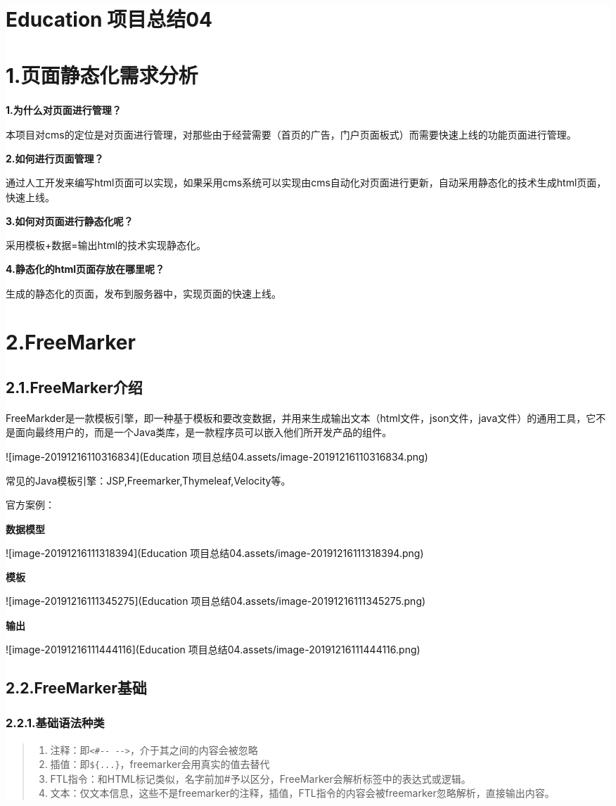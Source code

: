 # Education 项目总结04

# 1.页面静态化需求分析

**1.为什么对页面进行管理？**

本项目对cms的定位是对页面进行管理，对那些由于经营需要（首页的广告，门户页面板式）而需要快速上线的功能页面进行管理。

**2.如何进行页面管理？**

通过人工开发来编写html页面可以实现，如果采用cms系统可以实现由cms自动化对页面进行更新，自动采用静态化的技术生成html页面，快速上线。

**3.如何对页面进行静态化呢？**

采用模板+数据=输出html的技术实现静态化。

**4.静态化的html页面存放在哪里呢？**

生成的静态化的页面，发布到服务器中，实现页面的快速上线。

# 2.FreeMarker

## 2.1.FreeMarker介绍

FreeMarkder是一款模板引擎，即一种基于模板和要改变数据，并用来生成输出文本（html文件，json文件，java文件）的通用工具，它不是面向最终用户的，而是一个Java类库，是一款程序员可以嵌入他们所开发产品的组件。

![image-20191216110316834](Education 项目总结04.assets/image-20191216110316834.png)

常见的Java模板引擎：JSP,Freemarker,Thymeleaf,Velocity等。

官方案例：

[官网案例]: https://freemarker.apache.org/docs/dgui_quickstart_basics.html	"官网案例"

**数据模型**

![image-20191216111318394](Education 项目总结04.assets/image-20191216111318394.png)

**模板**

![image-20191216111345275](Education 项目总结04.assets/image-20191216111345275.png)

**输出**

![image-20191216111444116](Education 项目总结04.assets/image-20191216111444116.png)

## 2.2.FreeMarker基础

### 2.2.1.基础语法种类

> 1. 注释：即`<#-- -->`，介于其之间的内容会被忽略
> 2. 插值：即`${...}`，freemarker会用真实的值去替代
> 3. FTL指令：和HTML标记类似，名字前加#予以区分，FreeMarker会解析标签中的表达式或逻辑。
> 4. 文本：仅文本信息，这些不是freemarker的注释，插值，FTL指令的内容会被freemarker忽略解析，直接输出内容。


[GridFS]: https://docs.mongodb.com/manual/core/gridfs/